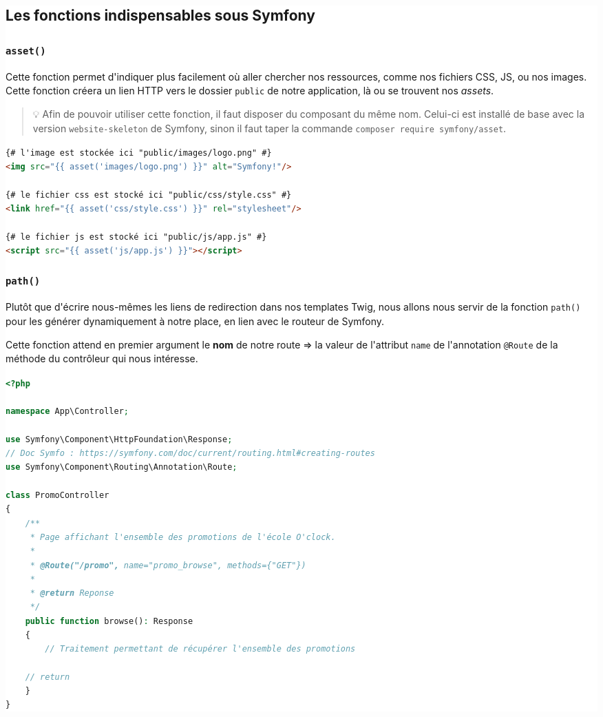 ## Les fonctions indispensables sous Symfony

### `asset()`

Cette fonction permet d'indiquer plus facilement où aller chercher nos ressources, comme nos fichiers CSS, JS, ou nos images. Cette fonction créera un lien HTTP vers le dossier `public` de notre application, là ou se trouvent nos *assets*.

> 💡 Afin de pouvoir utiliser cette fonction, il faut disposer du composant du même nom. Celui-ci est installé de base avec la version `website-skeleton` de Symfony, sinon il faut taper la commande `composer require symfony/asset`.

```html
{# l'image est stockée ici "public/images/logo.png" #}
<img src="{{ asset('images/logo.png') }}" alt="Symfony!"/>

{# le fichier css est stocké ici "public/css/style.css" #}
<link href="{{ asset('css/style.css') }}" rel="stylesheet"/>

{# le fichier js est stocké ici "public/js/app.js" #}
<script src="{{ asset('js/app.js') }}"></script>
```

### `path()`

Plutôt que d'écrire nous-mêmes les liens de redirection dans nos templates Twig, nous allons nous servir de la fonction `path()` pour les générer dynamiquement à notre place, en lien avec le routeur de Symfony.

Cette fonction attend en premier argument le **nom** de notre route ⇒ la valeur de l'attribut `name` de l'annotation `@Route` de la méthode du contrôleur qui nous intéresse.

```php
<?php

namespace App\Controller;

use Symfony\Component\HttpFoundation\Response;
// Doc Symfo : https://symfony.com/doc/current/routing.html#creating-routes
use Symfony\Component\Routing\Annotation\Route;

class PromoController
{
    /**
     * Page affichant l'ensemble des promotions de l'école O'clock.
     * 
     * @Route("/promo", name="promo_browse", methods={"GET"})
     *
     * @return Reponse
     */
    public function browse(): Response
    {
        // Traitement permettant de récupérer l'ensemble des promotions
       
	// return
    }
}
```
